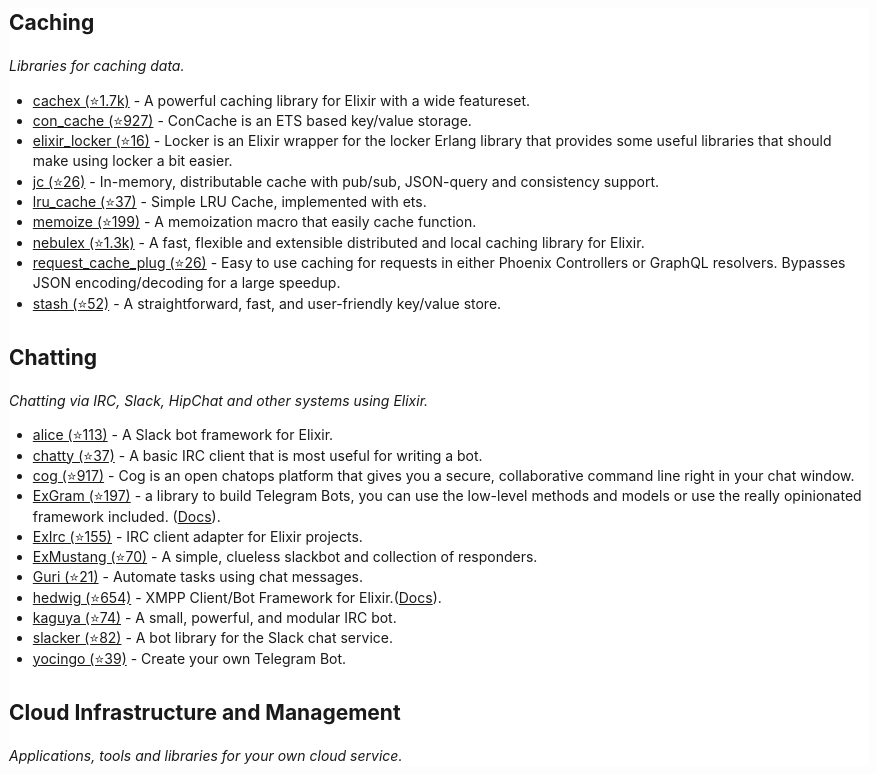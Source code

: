 ## Caching

*Libraries for caching data.*

*   [cachex (⭐1.7k)](https://github.com/whitfin/cachex) - A powerful caching library for Elixir with a wide featureset.
*   [con\_cache (⭐927)](https://github.com/sasa1977/con_cache) - ConCache is an ETS based key/value storage.
*   [elixir\_locker (⭐16)](https://github.com/tsharju/elixir_locker) - Locker is an Elixir wrapper for the locker Erlang library that provides some useful libraries that should make using locker a bit easier.
*   [jc (⭐26)](https://github.com/jr0senblum/jc) - In-memory, distributable cache with pub/sub, JSON-query and consistency support.
*   [lru\_cache (⭐37)](https://github.com/arago/lru_cache) - Simple LRU Cache, implemented with ets.
*   [memoize (⭐199)](https://github.com/melpon/memoize) - A memoization macro that easily cache function.
*   [nebulex (⭐1.3k)](https://github.com/cabol/nebulex) - A fast, flexible and extensible distributed and local caching library for Elixir.
*   [request\_cache\_plug (⭐26)](https://github.com/MikaAK/request_cache_plug) - Easy to use caching for requests in either Phoenix Controllers or GraphQL resolvers. Bypasses JSON encoding/decoding for a large speedup.
*   [stash (⭐52)](https://github.com/whitfin/stash) - A straightforward, fast, and user-friendly key/value store.

## Chatting

*Chatting via IRC, Slack, HipChat and other systems using Elixir.*

*   [alice (⭐113)](https://github.com/alice-bot/alice) - A Slack bot framework for Elixir.
*   [chatty (⭐37)](https://github.com/alco/chatty) - A basic IRC client that is most useful for writing a bot.
*   [cog (⭐917)](https://github.com/operable/cog) - Cog is an open chatops platform that gives you a secure, collaborative command line right in your chat window.
*   [ExGram (⭐197)](https://github.com/rockneurotiko/ex_gram) - a library to build Telegram Bots, you can use the low-level methods and models or use the really opinionated framework included. ([Docs](https://hexdocs.pm/ex_gram/readme.html)).
*   [ExIrc (⭐155)](https://github.com/bitwalker/exirc) - IRC client adapter for Elixir projects.
*   [ExMustang (⭐70)](https://github.com/techgaun/ex_mustang) - A simple, clueless slackbot and collection of responders.
*   [Guri (⭐21)](https://github.com/elvio/guri) - Automate tasks using chat messages.
*   [hedwig (⭐654)](https://github.com/hedwig-im/hedwig) - XMPP Client/Bot Framework for Elixir.([Docs](https://hexdocs.pm/hedwig/readme.html)).
*   [kaguya (⭐74)](https://github.com/Luminarys/Kaguya) - A small, powerful, and modular IRC bot.
*   [slacker (⭐82)](https://github.com/koudelka/slacker) - A bot library for the Slack chat service.
*   [yocingo (⭐39)](https://github.com/Yawolf/yocingo) - Create your own Telegram Bot.

## Cloud Infrastructure and Management

*Applications, tools and libraries for your own cloud service.*
